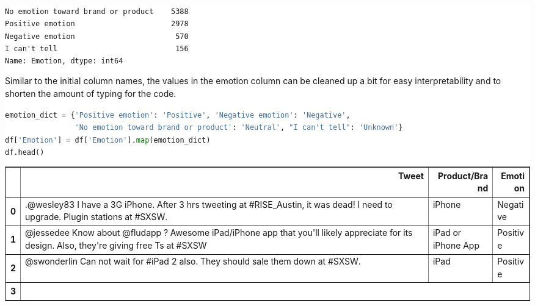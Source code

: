 

    No emotion toward brand or product    5388
    Positive emotion                      2978
    Negative emotion                       570
    I can't tell                           156
    Name: Emotion, dtype: int64



Similar to the initial column names, the values in the emotion column can be cleaned up a bit for easy interpretability and to shorten the amount of typing for the code.


```python
emotion_dict = {'Positive emotion': 'Positive', 'Negative emotion': 'Negative', 
                'No emotion toward brand or product': 'Neutral', "I can't tell": 'Unknown'}
df['Emotion'] = df['Emotion'].map(emotion_dict)
df.head()
```




<div>
<style scoped>
    .dataframe tbody tr th:only-of-type {
        vertical-align: middle;
    }

    .dataframe tbody tr th {
        vertical-align: top;
    }

    .dataframe thead th {
        text-align: right;
    }
</style>
<table border="1" class="dataframe">
  <thead>
    <tr style="text-align: right;">
      <th></th>
      <th>Tweet</th>
      <th>Product/Brand</th>
      <th>Emotion</th>
    </tr>
  </thead>
  <tbody>
    <tr>
      <th>0</th>
      <td>.@wesley83 I have a 3G iPhone. After 3 hrs tweeting at #RISE_Austin, it was dead!  I need to upgrade. Plugin stations at #SXSW.</td>
      <td>iPhone</td>
      <td>Negative</td>
    </tr>
    <tr>
      <th>1</th>
      <td>@jessedee Know about @fludapp ? Awesome iPad/iPhone app that you'll likely appreciate for its design. Also, they're giving free Ts at #SXSW</td>
      <td>iPad or iPhone App</td>
      <td>Positive</td>
    </tr>
    <tr>
      <th>2</th>
      <td>@swonderlin Can not wait for #iPad 2 also. They should sale them down at #SXSW.</td>
      <td>iPad</td>
      <td>Positive</td>
    </tr>
    <tr>
      <th>3</th>